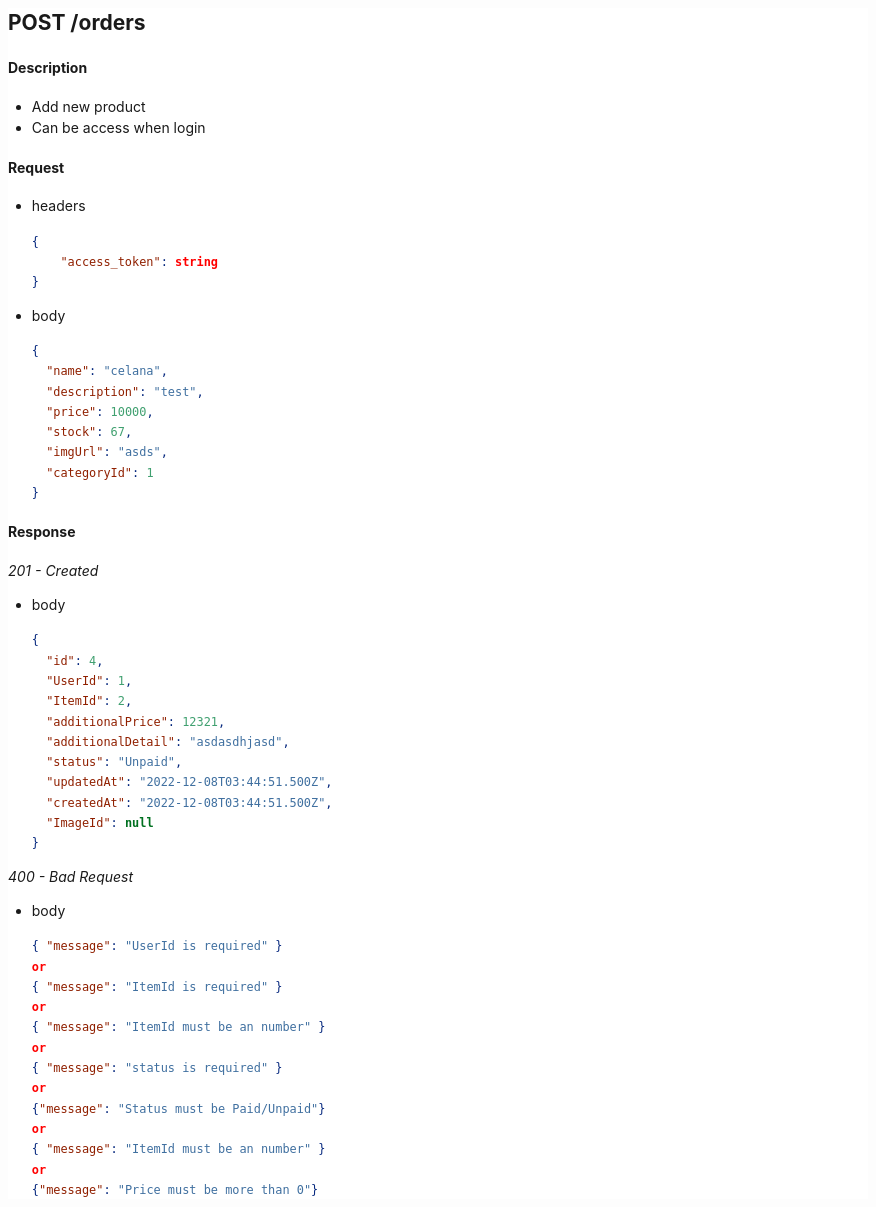 ## POST /orders

#### Description

- Add new product
- Can be access when login

#### Request

- headers

  ```json
  {
      "access_token": string
  }
  ```

- body
  ```json
  {
    "name": "celana",
    "description": "test",
    "price": 10000,
    "stock": 67,
    "imgUrl": "asds",
    "categoryId": 1
  }
  ```

#### Response

_201 - Created_

- body
  ```json
  {
    "id": 4,
    "UserId": 1,
    "ItemId": 2,
    "additionalPrice": 12321,
    "additionalDetail": "asdasdhjasd",
    "status": "Unpaid",
    "updatedAt": "2022-12-08T03:44:51.500Z",
    "createdAt": "2022-12-08T03:44:51.500Z",
    "ImageId": null
  }
  ```

_400 - Bad Request_

- body
  ```json
  { "message": "UserId is required" }
  or
  { "message": "ItemId is required" }
  or
  { "message": "ItemId must be an number" }
  or
  { "message": "status is required" }
  or
  {"message": "Status must be Paid/Unpaid"}
  or
  { "message": "ItemId must be an number" }
  or
  {"message": "Price must be more than 0"}
  ```
